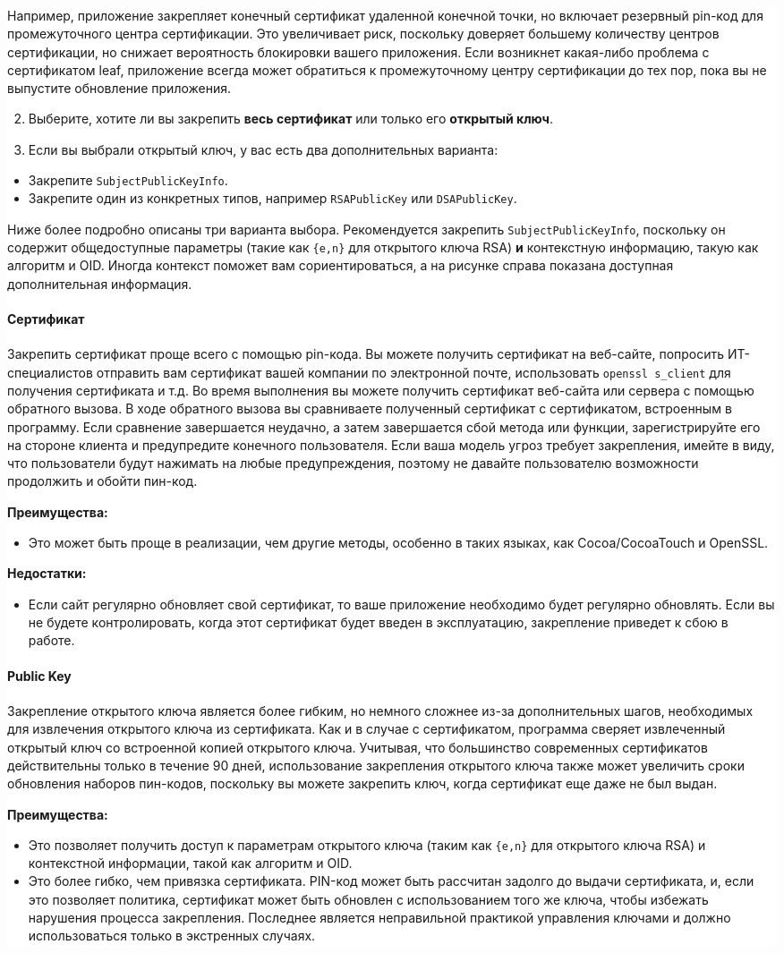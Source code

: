 Например, приложение закрепляет конечный сертификат удаленной конечной точки, но включает резервный pin-код для промежуточного центра сертификации. Это увеличивает риск, поскольку доверяет большему количеству центров сертификации, но снижает вероятность блокировки вашего приложения. Если возникнет какая-либо проблема с сертификатом leaf, приложение всегда может обратиться к промежуточному центру сертификации до тех пор, пока вы не выпустите обновление приложения.

2. Выберите, хотите ли вы закрепить **весь сертификат** или только его **открытый ключ**.

3. Если вы выбрали открытый ключ, у вас есть два дополнительных варианта:

- Закрепите `SubjectPublicKeyInfo`.
- Закрепите один из конкретных типов, например `RSAPublicKey` или `DSAPublicKey`.

Ниже более подробно описаны три варианта выбора. Рекомендуется закрепить `SubjectPublicKeyInfo`, поскольку он содержит общедоступные параметры (такие как `{e,n}` для открытого ключа RSA) **и** контекстную информацию, такую как алгоритм и OID. Иногда контекст поможет вам сориентироваться, а на рисунке справа показана доступная дополнительная информация.

#### Сертификат

Закрепить сертификат проще всего с помощью pin-кода. Вы можете получить сертификат на веб-сайте, попросить ИТ-специалистов отправить вам сертификат вашей компании по электронной почте, использовать `openssl s_client` для получения сертификата и т.д. Во время выполнения вы можете получить сертификат веб-сайта или сервера с помощью обратного вызова. В ходе обратного вызова вы сравниваете полученный сертификат с сертификатом, встроенным в программу. Если сравнение завершается неудачно, а затем завершается сбой метода или функции, зарегистрируйте его на стороне клиента и предупредите конечного пользователя. Если ваша модель угроз требует закрепления, имейте в виду, что пользователи будут нажимать на любые предупреждения, поэтому не давайте пользователю возможности продолжить и обойти пин-код.

**Преимущества:**

- Это может быть проще в реализации, чем другие методы, особенно в таких языках, как Cocoa/CocoaTouch и OpenSSL.

**Недостатки:**

- Если сайт регулярно обновляет свой сертификат, то ваше приложение необходимо будет регулярно обновлять. Если вы не будете контролировать, когда этот сертификат будет введен в эксплуатацию, закрепление приведет к сбою в работе.

#### Public Key

Закрепление открытого ключа является более гибким, но немного сложнее из-за дополнительных шагов, необходимых для извлечения открытого ключа из сертификата. Как и в случае с сертификатом, программа сверяет извлеченный открытый ключ со встроенной копией открытого ключа. Учитывая, что большинство современных сертификатов действительны только в течение 90 дней, использование закрепления открытого ключа также может увеличить сроки обновления наборов пин-кодов, поскольку вы можете закрепить ключ, когда сертификат еще даже не был выдан.

**Преимущества:**

- Это позволяет получить доступ к параметрам открытого ключа (таким как `{e,n}` для открытого ключа RSA) и контекстной информации, такой как алгоритм и OID.
- Это более гибко, чем привязка сертификата. PIN-код может быть рассчитан задолго до выдачи сертификата, и, если это позволяет политика, сертификат может быть обновлен с использованием того же ключа, чтобы избежать нарушения процесса закрепления. Последнее является неправильной практикой управления ключами и должно использоваться только в экстренных случаях.
